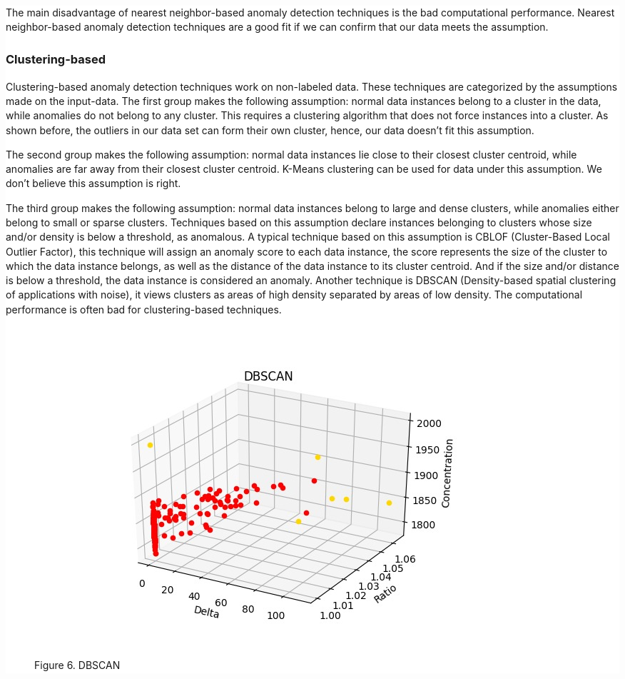 The main disadvantage of nearest neighbor-based anomaly detection techniques is the bad computational performance.
Nearest neighbor-based anomaly detection techniques are a good fit if we can confirm that our data meets the assumption.

### Clustering-based

Clustering-based anomaly detection techniques work on non-labeled data. These techniques are categorized by the assumptions made on the input-data.
The first group makes the following assumption: normal data instances belong to a cluster in the data, while anomalies do not belong to any cluster. This requires a clustering algorithm that does not force instances into a cluster. As shown before, the outliers in our data set can form their own cluster, hence, our data doesn’t fit this assumption.

The second group makes the following assumption: normal data instances lie close to their closest cluster centroid, while anomalies are far away from their closest cluster centroid. K-Means clustering can be used for data under this assumption. We don’t believe this assumption is right.

The third group makes the following assumption: normal data instances belong to large and dense clusters, while anomalies either belong to small or sparse clusters. Techniques based on this assumption declare instances belonging to clusters whose size and/or density is below a threshold, as anomalous. A typical technique based on this assumption is CBLOF (Cluster-Based Local Outlier Factor), this technique will assign an anomaly score to each data instance, the score represents the size of the cluster to which the data instance belongs, as well as the distance of the data instance to its cluster centroid. And if the size and/or distance is below a threshold, the data instance is considered an anomaly. 
Another technique is DBSCAN (Density-based spatial clustering of applications with noise), it views clusters as areas of high density separated by areas of low density.
The computational performance is often bad for clustering-based techniques.

<figure>
  <img src="./Images/5.png" style="zoom:100%;" />
  <figcaption>Figure 6. DBSCAN</figcaption>
</figure>
